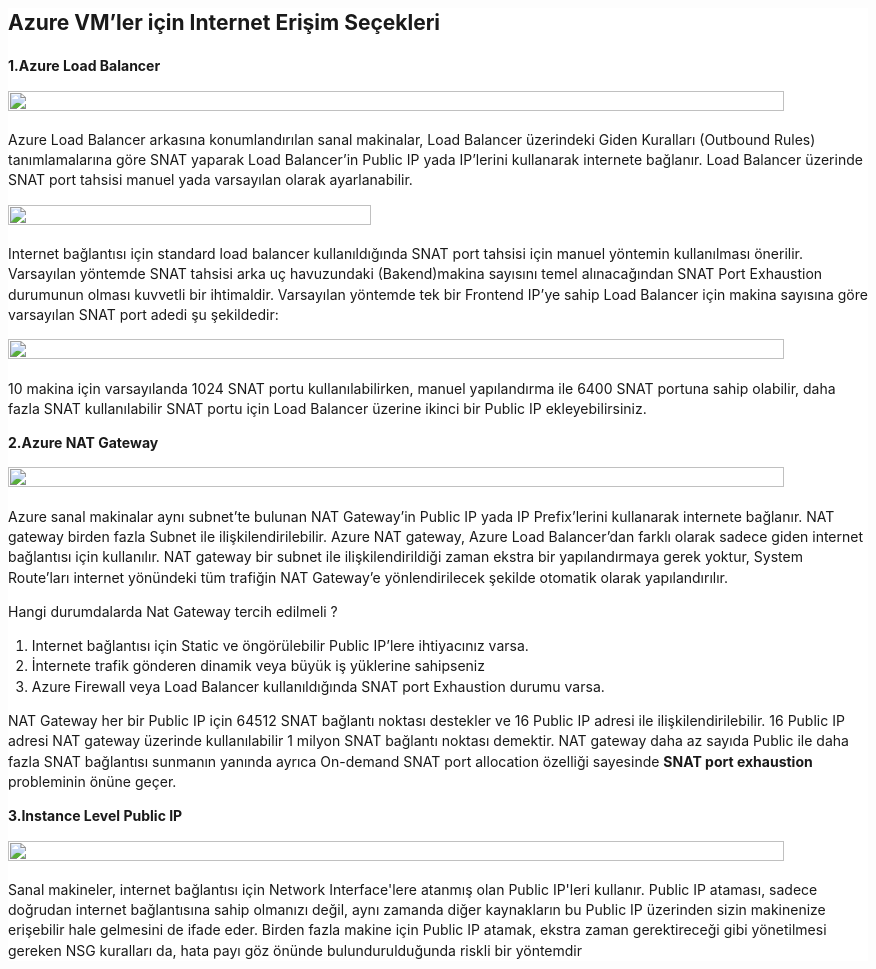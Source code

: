 ## Azure VM’ler için Internet Erişim Seçekleri

**1.Azure Load Balancer**

<img src="https://github.com/martinemre/martinemre.github.io/blob/main/assets/images/azure-vm-loadbalancer-internet-acess.png?raw=true" width="95%" height="95%" />

Azure Load Balancer arkasına konumlandırılan sanal makinalar, Load Balancer üzerindeki Giden Kuralları (Outbound Rules) tanımlamalarına  göre SNAT yaparak Load Balancer’in Public IP yada IP’lerini kullanarak internete bağlanır. Load Balancer üzerinde SNAT port tahsisi manuel yada varsayılan olarak ayarlanabilir.

<img src="https://github.com/martinemre/martinemre.github.io/blob/main/assets/images/azure-loadbalancer-port-allocatin.png?raw=true" width="65%" height="65%" />

Internet bağlantısı için standard load balancer kullanıldığında SNAT port tahsisi için manuel  yöntemin kullanılması önerilir. Varsayılan yöntemde SNAT tahsisi arka uç havuzundaki (Bakend)makina sayısını temel alınacağından SNAT Port Exhaustion durumunun olması kuvvetli bir ihtimaldir. Varsayılan yöntemde tek bir Frontend IP’ye sahip Load Balancer için makina sayısına göre varsayılan SNAT port adedi şu şekildedir:

<img src="https://github.com/martinemre/martinemre.github.io/blob/main/assets/images/azure-load-balancer-snat-limits.png?raw=true" width="95%" height="95%" />

10 makina için varsayılanda 1024 SNAT portu kullanılabilirken, manuel yapılandırma ile 6400 SNAT portuna sahip olabilir, daha fazla SNAT kullanılabilir SNAT portu için Load Balancer üzerine ikinci bir Public IP ekleyebilirsiniz.

**2.Azure NAT Gateway**

<img src="https://github.com/martinemre/martinemre.github.io/blob/main/assets/images/azure-nat-gateway-internet.png?raw=true" width="95%" height="95%" />

Azure sanal makinalar aynı subnet’te bulunan NAT Gateway’in Public IP yada IP Prefix’lerini kullanarak internete bağlanır. NAT gateway birden fazla Subnet ile ilişkilendirilebilir.
Azure NAT gateway, Azure Load Balancer’dan farklı olarak sadece giden internet bağlantısı için kullanılır.  NAT gateway bir subnet ile ilişkilendirildiği zaman ekstra bir yapılandırmaya gerek yoktur, System Route’ları internet yönündeki tüm trafiğin NAT Gateway’e yönlendirilecek şekilde otomatik olarak yapılandırılır.

Hangi durumdalarda Nat Gateway tercih edilmeli ?
1.	Internet bağlantısı için Static ve öngörülebilir Public IP’lere ihtiyacınız varsa. 
2.	İnternete trafik gönderen dinamik veya büyük iş yüklerine sahipseniz
3.	Azure Firewall veya Load Balancer kullanıldığında SNAT port Exhaustion durumu varsa. 

NAT Gateway her bir Public IP için 64512 SNAT bağlantı noktası destekler ve 16 Public IP adresi ile ilişkilendirilebilir. 16 Public IP adresi NAT gateway üzerinde kullanılabilir 1 milyon SNAT bağlantı noktası demektir.  NAT gateway daha az sayıda Public ile daha fazla SNAT bağlantısı sunmanın yanında ayrıca On-demand SNAT port allocation özelliği sayesinde **SNAT port exhaustion** probleminin önüne geçer.

**3.Instance Level Public IP**

<img src="https://github.com/martinemre/martinemre.github.io/blob/main/assets/images/azure-vm-instance-level-ip.png?raw=true" width="95%" height="95%" />

Sanal makineler, internet bağlantısı için Network Interface'lere atanmış olan Public IP'leri kullanır. Public IP ataması, sadece doğrudan internet bağlantısına sahip olmanızı değil, aynı zamanda diğer kaynakların bu Public IP üzerinden sizin makinenize erişebilir hale gelmesini de ifade eder. Birden fazla makine için Public IP atamak, ekstra zaman gerektireceği gibi yönetilmesi gereken NSG kuralları da, hata payı göz önünde bulundurulduğunda riskli bir yöntemdir
